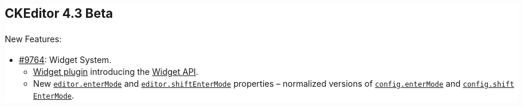 ## CKEditor 4.3 Beta

New Features:

* [#9764](//dev.ckeditor.com/ticket/9764): Widget System.
  * [Widget plugin](//ckeditor.com/addon/widget) introducing the [Widget API](//docs.ckeditor.com/#!/api/CKEDITOR.plugins.widget).
  * New [`editor.enterMode`](//docs.ckeditor.com/#!/api/CKEDITOR.editor-property-enterMode) and [`editor.shiftEnterMode`](//docs.ckeditor.com/#!/api/CKEDITOR.editor-property-shiftEnterMode) properties &ndash; normalized versions of [`config.enterMode`](//docs.ckeditor.com/#!/api/CKEDITOR.config-cfg-enterMode) and [`config.shiftEnterMode`](//docs.ckeditor.com/#!/api/CKEDITOR.config-cfg-shiftEnterMode).
